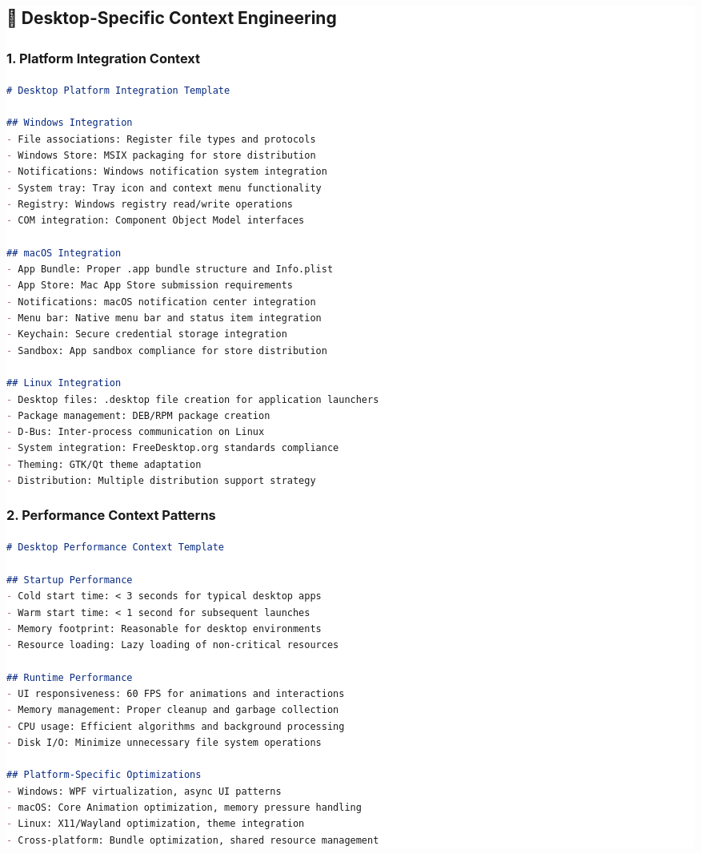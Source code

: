 
## 🎯 Desktop-Specific Context Engineering

### 1. Platform Integration Context

```markdown
# Desktop Platform Integration Template

## Windows Integration
- File associations: Register file types and protocols
- Windows Store: MSIX packaging for store distribution
- Notifications: Windows notification system integration
- System tray: Tray icon and context menu functionality
- Registry: Windows registry read/write operations
- COM integration: Component Object Model interfaces

## macOS Integration
- App Bundle: Proper .app bundle structure and Info.plist
- App Store: Mac App Store submission requirements
- Notifications: macOS notification center integration
- Menu bar: Native menu bar and status item integration
- Keychain: Secure credential storage integration
- Sandbox: App sandbox compliance for store distribution

## Linux Integration
- Desktop files: .desktop file creation for application launchers
- Package management: DEB/RPM package creation
- D-Bus: Inter-process communication on Linux
- System integration: FreeDesktop.org standards compliance
- Theming: GTK/Qt theme adaptation
- Distribution: Multiple distribution support strategy
```

### 2. Performance Context Patterns

```markdown
# Desktop Performance Context Template

## Startup Performance
- Cold start time: < 3 seconds for typical desktop apps
- Warm start time: < 1 second for subsequent launches
- Memory footprint: Reasonable for desktop environments
- Resource loading: Lazy loading of non-critical resources

## Runtime Performance
- UI responsiveness: 60 FPS for animations and interactions
- Memory management: Proper cleanup and garbage collection
- CPU usage: Efficient algorithms and background processing
- Disk I/O: Minimize unnecessary file system operations

## Platform-Specific Optimizations
- Windows: WPF virtualization, async UI patterns
- macOS: Core Animation optimization, memory pressure handling
- Linux: X11/Wayland optimization, theme integration
- Cross-platform: Bundle optimization, shared resource management
```
